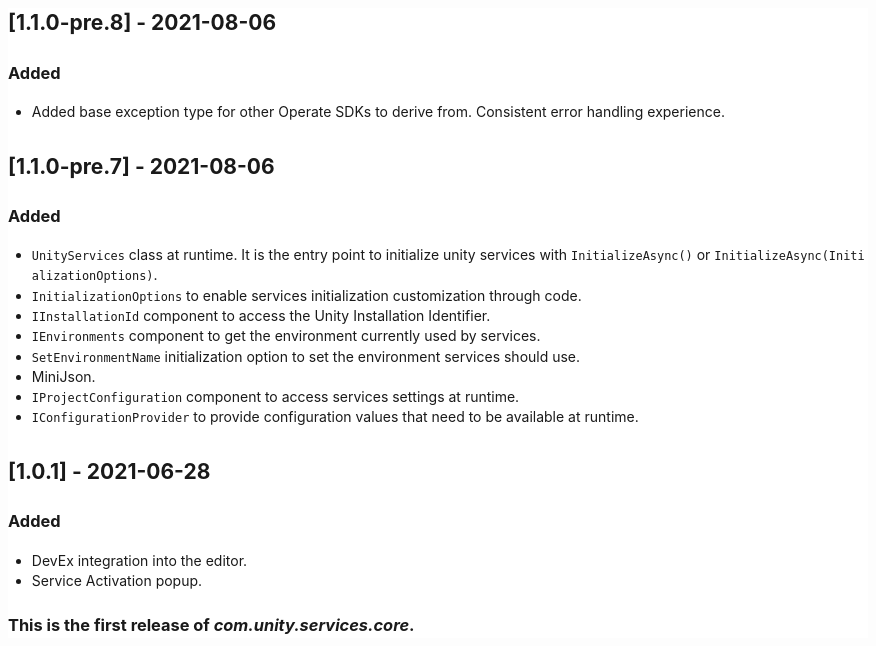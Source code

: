 ## [1.1.0-pre.8] - 2021-08-06

### Added

- Added base exception type for other Operate SDKs to derive from. Consistent error handling experience.

## [1.1.0-pre.7] - 2021-08-06

### Added

- `UnityServices` class at runtime. It is the entry point to initialize unity services with `InitializeAsync()`
  or `InitializeAsync(InitializationOptions)`.
- `InitializationOptions` to enable services initialization customization through code.
- `IInstallationId` component to access the Unity Installation Identifier.
- `IEnvironments` component to get the environment currently used by services.
- `SetEnvironmentName` initialization option to set the environment services should use.
- MiniJson.
- `IProjectConfiguration` component to access services settings at runtime.
- `IConfigurationProvider` to provide configuration values that need to be available at runtime.

## [1.0.1] - 2021-06-28

### Added

- DevEx integration into the editor.
- Service Activation popup.

### This is the first release of *com.unity.services.core*.
